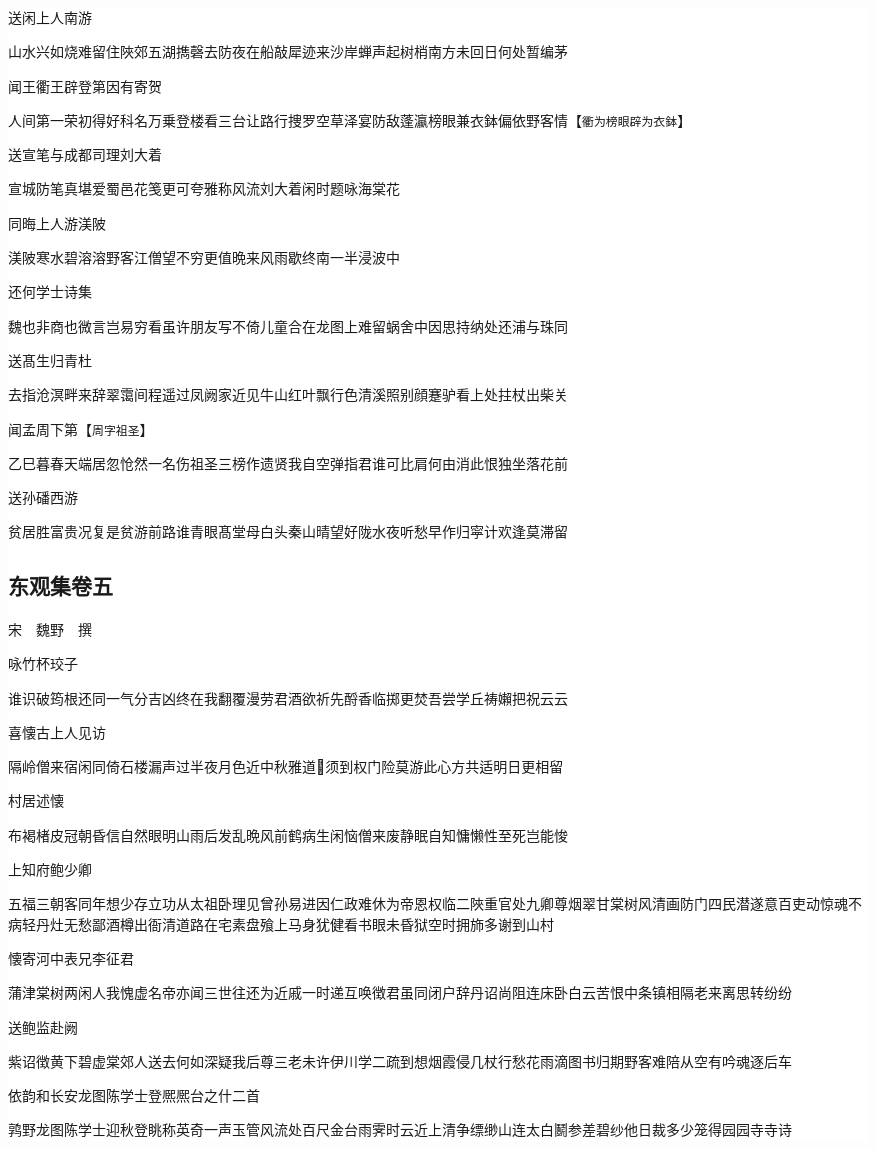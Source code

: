 送闲上人南游  

山水兴如烧难留住陜郊五湖擕磬去防夜在船敲犀迹来沙岸蝉声起树梢南方未回日何处暂编茅  

闻王衢王辟登第因有寄贺  

人间第一荣初得好科名万乗登楼看三台让路行捜罗空草泽宴防敌蓬瀛榜眼兼衣鉢偏依野客情【`衢为榜眼辟为衣鉢`】  

送宣笔与成都司理刘大着  

宣城防笔真堪爱蜀邑花笺更可夸雅称风流刘大着闲时题咏海棠花  

同晦上人游渼陂  

渼陂寒水碧溶溶野客江僧望不穷更值晩来风雨歇终南一半浸波中  

还何学士诗集  

魏也非商也微言岂易穷看虽许朋友写不倚儿童合在龙图上难留蜗舍中因思持纳处还浦与珠同  

送髙生归青杜  

去指沧溟畔来辞翠霭间程遥过凤阙家近见牛山红叶飘行色清溪照别顔蹇驴看上处拄杖出柴关  

闻孟周下第【`周字祖圣`】  

乙巳暮春天端居忽怆然一名伤祖圣三榜作遗贤我自空弹指君谁可比肩何由消此恨独坐落花前  

送孙磻西游  

贫居胜富贵况复是贫游前路谁青眼髙堂母白头秦山晴望好陇水夜听愁早作归寜计欢逢莫滞留  

## 东观集卷五

宋　魏野　撰  

咏竹杯珓子  

谁识破筠根还同一气分吉凶终在我翻覆漫劳君酒欲祈先酹香临掷更焚吾尝学丘祷嬾把祝云云  

喜懐古上人见访  

隔岭僧来宿闲同倚石楼漏声过半夜月色近中秋雅道须到权门险莫游此心方共适明日更相留  

村居述懐  

布褐楮皮冠朝昏信自然眼明山雨后发乱晩风前鹤病生闲恼僧来废静眠自知慵懒性至死岂能悛  

上知府鲍少卿  

五福三朝客同年想少存立功从太祖卧理见曾孙易进因仁政难休为帝恩权临二陜重官处九卿尊烟翠甘棠树风清画防门四民潜遂意百吏动惊魂不病轻丹灶无愁鄙酒樽出衙清道路在宅素盘飱上马身犹健看书眼未昏狱空时拥斾多谢到山村  

懐寄河中表兄李征君  

蒲津棠树两闲人我愧虚名帝亦闻三世往还为近戚一时递互唤徴君虽同闭户辞丹诏尚阻连床卧白云苦恨中条镇相隔老来离思转纷纷  

送鲍监赴阙  

紫诏徴黄下碧虚棠郊人送去何如深疑我后尊三老未许伊川学二疏到想烟霞侵几杖行愁花雨滴图书归期野客难陪从空有吟魂逐后车  

依韵和长安龙图陈学士登熈熈台之什二首  

鹑野龙图陈学士迎秋登眺称英奇一声玉管风流处百尺金台雨霁时云近上清争缥缈山连太白鬭参差碧纱他日裁多少笼得园园寺寺诗  
